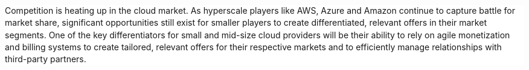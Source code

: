 Competition is heating up in the cloud market. As hyperscale players like AWS, Azure and Amazon continue to capture battle for market share, significant opportunities still exist for smaller players to create differentiated, relevant offers in their market segments. One of the key differentiators for small and mid-size cloud providers will be their ability to rely on agile monetization and billing systems to create tailored, relevant offers for their respective markets and to efficiently manage relationships with third-party partners.
